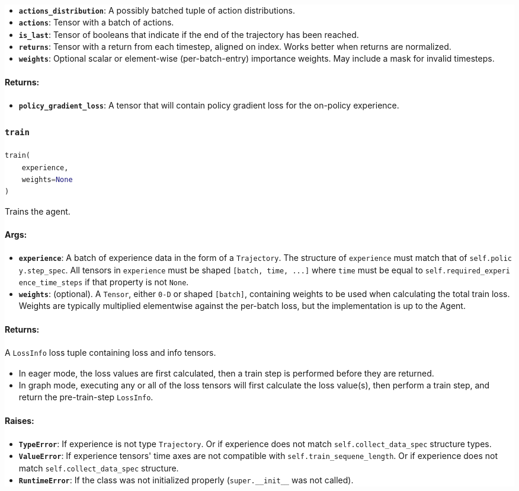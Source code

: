 * <b>`actions_distribution`</b>: A possibly batched tuple of action distributions.
* <b>`actions`</b>: Tensor with a batch of actions.
* <b>`is_last`</b>: Tensor of booleans that indicate if the end of the trajectory
    has been reached.
* <b>`returns`</b>: Tensor with a return from each timestep, aligned on index. Works
    better when returns are normalized.
* <b>`weights`</b>: Optional scalar or element-wise (per-batch-entry) importance
    weights.  May include a mask for invalid timesteps.


#### Returns:

* <b>`policy_gradient_loss`</b>: A tensor that will contain policy gradient loss for
    the on-policy experience.

<h3 id="train"><code>train</code></h3>

``` python
train(
    experience,
    weights=None
)
```

Trains the agent.

#### Args:

* <b>`experience`</b>: A batch of experience data in the form of a `Trajectory`. The
    structure of `experience` must match that of `self.policy.step_spec`.
    All tensors in `experience` must be shaped `[batch, time, ...]` where
    `time` must be equal to `self.required_experience_time_steps` if that
    property is not `None`.
* <b>`weights`</b>: (optional).  A `Tensor`, either `0-D` or shaped `[batch]`,
    containing weights to be used when calculating the total train loss.
    Weights are typically multiplied elementwise against the per-batch loss,
    but the implementation is up to the Agent.


#### Returns:

A `LossInfo` loss tuple containing loss and info tensors.
- In eager mode, the loss values are first calculated, then a train step
  is performed before they are returned.
- In graph mode, executing any or all of the loss tensors
  will first calculate the loss value(s), then perform a train step,
  and return the pre-train-step `LossInfo`.


#### Raises:

* <b>`TypeError`</b>: If experience is not type `Trajectory`.  Or if experience
    does not match `self.collect_data_spec` structure types.
* <b>`ValueError`</b>: If experience tensors' time axes are not compatible with
    `self.train_sequene_length`.  Or if experience does not match
    `self.collect_data_spec` structure.
* <b>`RuntimeError`</b>: If the class was not initialized properly (`super.__init__`
    was not called).
